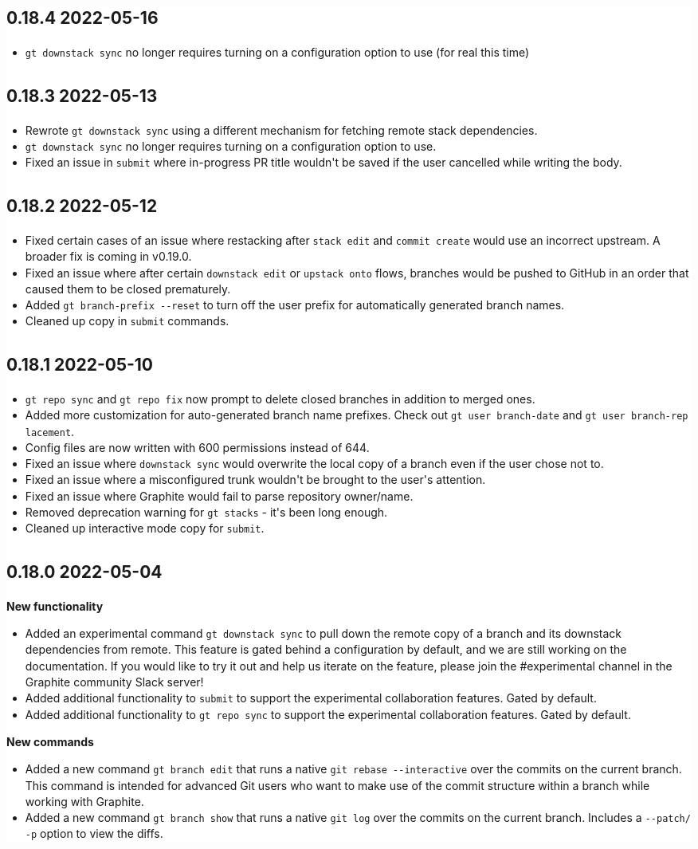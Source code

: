 ## 0.18.4 2022-05-16

- `gt downstack sync` no longer requires turning on a configuration option to use (for real this time)

## 0.18.3 2022-05-13

- Rewrote `gt downstack sync` using a different mechanism for fetching remote stack dependencies.
- `gt downstack sync` no longer requires turning on a configuration option to use.
- Fixed an issue in `submit` where in-progress PR title wouldn't be saved if the user cancelled while writing the body.

## 0.18.2 2022-05-12

- Fixed certain cases of an issue where restacking after `stack edit` and `commit create` would use an incorrect upstream. A broader fix is coming in v0.19.0.
- Fixed an issue where after certain `downstack edit` or `upstack onto` flows, branches would be pushed to GitHub in an order that caused them to be closed prematurely.
- Added `gt branch-prefix --reset` to turn off the user prefix for automatically generated branch names.
- Cleaned up copy in `submit` commands.

## 0.18.1 2022-05-10

- `gt repo sync` and `gt repo fix` now prompt to delete closed branches in addition to merged ones.
- Added more customization for auto-generated branch name prefixes. Check out `gt user branch-date` and `gt user branch-replacement`.
- Config files are now written with 600 permissions instead of 644.
- Fixed an issue where `downstack sync` would overwrite the local copy of a branch even if the user chose not to.
- Fixed an issue where a misconfigured trunk wouldn't be brought to the user's attention.
- Fixed an issue where Graphite would fail to parse repository owner/name.
- Removed deprecation warning for `gt stacks` - it's been long enough.
- Cleaned up interactive mode copy for `submit`.

## 0.18.0 2022-05-04

**New functionality**

- Added an experimental command `gt downstack sync` to pull down the remote copy of a branch and its downstack dependencies from remote. This feature is gated behind a configuration by default, and we are still working on the documentation. If you would like to try it out and help us iterate on the feature, please join the #experimental channel in the Graphite community Slack server!
- Added additional functionality to `submit` to support the experimental collaboration features. Gated by default.
- Added additional functionality to `gt repo sync` to support the experimental collaboration features. Gated by default.

**New commands**

- Added a new command `gt branch edit` that runs a native `git rebase --interactive` over the commits on the current branch. This command is intended for advanced Git users who want to make use of the commit structure within a branch while working with Graphite.
- Added a new command `gt branch show` that runs a native `git log` over the commits on the current branch. Includes a `--patch/-p` option to view the diffs.
